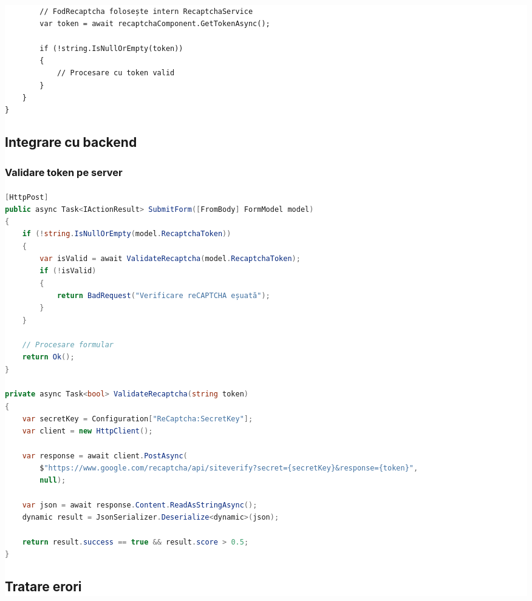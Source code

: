 ```razor
        // FodRecaptcha folosește intern RecaptchaService
        var token = await recaptchaComponent.GetTokenAsync();
        
        if (!string.IsNullOrEmpty(token))
        {
            // Procesare cu token valid
        }
    }
}
```

## Integrare cu backend

### Validare token pe server

```csharp
[HttpPost]
public async Task<IActionResult> SubmitForm([FromBody] FormModel model)
{
    if (!string.IsNullOrEmpty(model.RecaptchaToken))
    {
        var isValid = await ValidateRecaptcha(model.RecaptchaToken);
        if (!isValid)
        {
            return BadRequest("Verificare reCAPTCHA eșuată");
        }
    }
    
    // Procesare formular
    return Ok();
}

private async Task<bool> ValidateRecaptcha(string token)
{
    var secretKey = Configuration["ReCaptcha:SecretKey"];
    var client = new HttpClient();
    
    var response = await client.PostAsync(
        $"https://www.google.com/recaptcha/api/siteverify?secret={secretKey}&response={token}",
        null);
    
    var json = await response.Content.ReadAsStringAsync();
    dynamic result = JsonSerializer.Deserialize<dynamic>(json);
    
    return result.success == true && result.score > 0.5;
}
```

## Tratare erori
